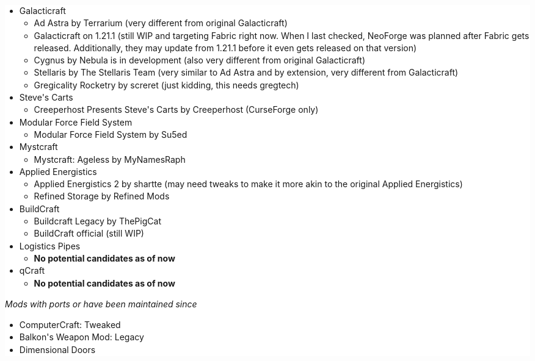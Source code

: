 - Galacticraft
	- Ad Astra by Terrarium (very different from original Galacticraft)
	- Galacticraft on 1.21.1 (still WIP and targeting Fabric right now. When I last checked, NeoForge was planned after Fabric gets released. Additionally, they may update from 1.21.1 before it even gets released on that version)
	- Cygnus by Nebula is in development (also very different from original Galacticraft)
	- Stellaris by The Stellaris Team (very similar to Ad Astra and by extension, very different from Galacticraft)
	- Gregicality Rocketry by screret (just kidding, this needs gregtech)
- Steve's Carts
	- Creeperhost Presents Steve's Carts by Creeperhost (CurseForge only)
- Modular Force Field System
	- Modular Force Field System by Su5ed
- Mystcraft
	- Mystcraft: Ageless by MyNamesRaph
- Applied Energistics
	- Applied Energistics 2 by shartte (may need tweaks to make it more akin to the original Applied Energistics)
	- Refined Storage by Refined Mods
- BuildCraft
	- Buildcraft Legacy by ThePigCat
	- BuildCraft official (still WIP)
- Logistics Pipes
	- **No potential candidates as of now**
- qCraft
	- **No potential candidates as of now**

*Mods with ports or have been maintained since*

- ComputerCraft: Tweaked
- Balkon's Weapon Mod: Legacy
- Dimensional Doors
